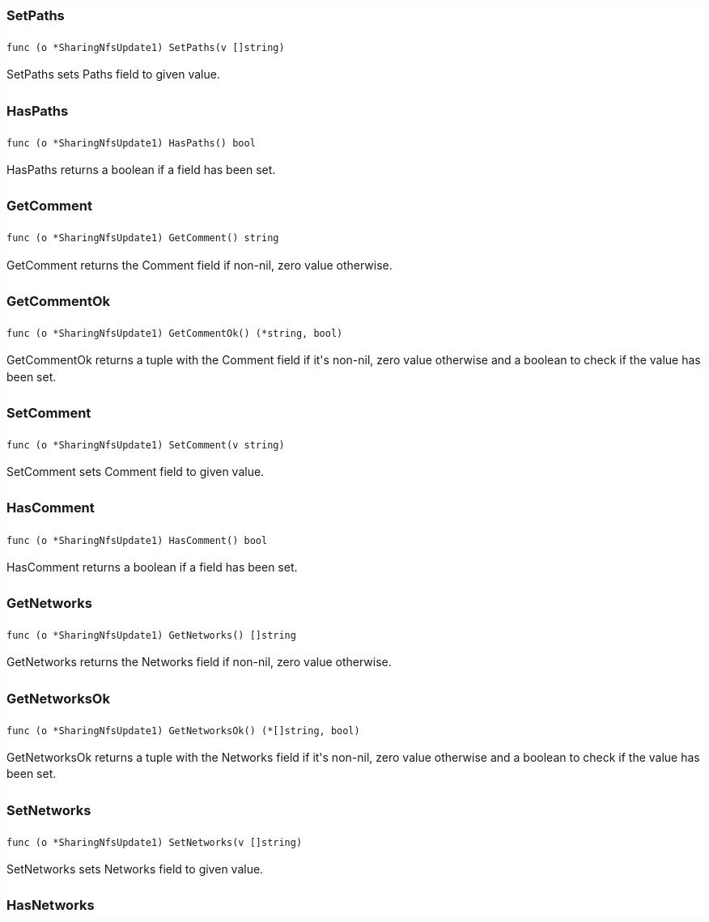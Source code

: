 ### SetPaths

`func (o *SharingNfsUpdate1) SetPaths(v []string)`

SetPaths sets Paths field to given value.

### HasPaths

`func (o *SharingNfsUpdate1) HasPaths() bool`

HasPaths returns a boolean if a field has been set.

### GetComment

`func (o *SharingNfsUpdate1) GetComment() string`

GetComment returns the Comment field if non-nil, zero value otherwise.

### GetCommentOk

`func (o *SharingNfsUpdate1) GetCommentOk() (*string, bool)`

GetCommentOk returns a tuple with the Comment field if it's non-nil, zero value otherwise
and a boolean to check if the value has been set.

### SetComment

`func (o *SharingNfsUpdate1) SetComment(v string)`

SetComment sets Comment field to given value.

### HasComment

`func (o *SharingNfsUpdate1) HasComment() bool`

HasComment returns a boolean if a field has been set.

### GetNetworks

`func (o *SharingNfsUpdate1) GetNetworks() []string`

GetNetworks returns the Networks field if non-nil, zero value otherwise.

### GetNetworksOk

`func (o *SharingNfsUpdate1) GetNetworksOk() (*[]string, bool)`

GetNetworksOk returns a tuple with the Networks field if it's non-nil, zero value otherwise
and a boolean to check if the value has been set.

### SetNetworks

`func (o *SharingNfsUpdate1) SetNetworks(v []string)`

SetNetworks sets Networks field to given value.

### HasNetworks
